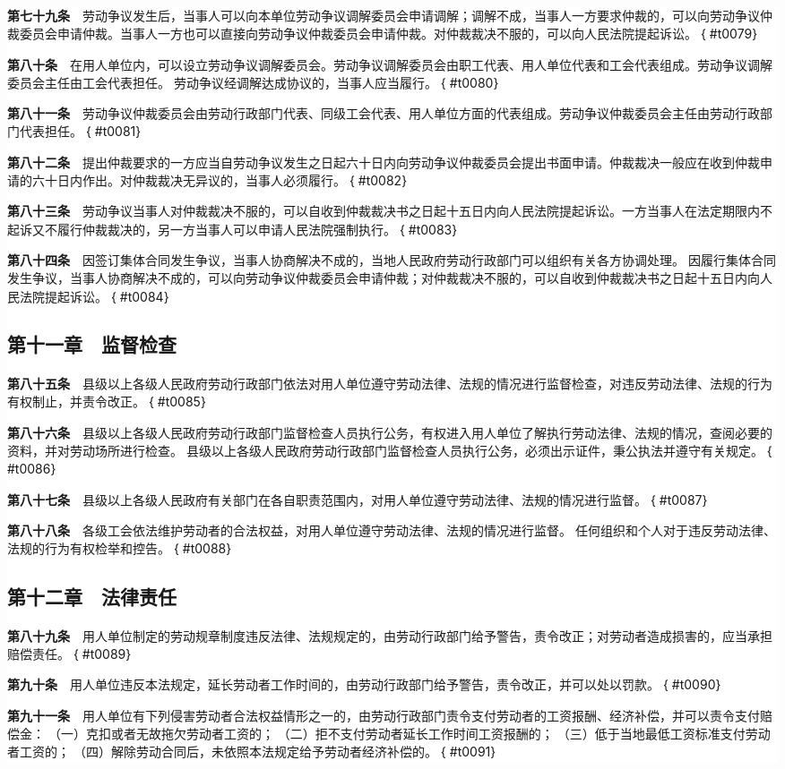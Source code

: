 **第七十九条**　劳动争议发生后，当事人可以向本单位劳动争议调解委员会申请调解；调解不成，当事人一方要求仲裁的，可以向劳动争议仲裁委员会申请仲裁。当事人一方也可以直接向劳动争议仲裁委员会申请仲裁。对仲裁裁决不服的，可以向人民法院提起诉讼。
{ #t0079}


**第八十条**　在用人单位内，可以设立劳动争议调解委员会。劳动争议调解委员会由职工代表、用人单位代表和工会代表组成。劳动争议调解委员会主任由工会代表担任。
劳动争议经调解达成协议的，当事人应当履行。
{ #t0080}


**第八十一条**　劳动争议仲裁委员会由劳动行政部门代表、同级工会代表、用人单位方面的代表组成。劳动争议仲裁委员会主任由劳动行政部门代表担任。
{ #t0081}


**第八十二条**　提出仲裁要求的一方应当自劳动争议发生之日起六十日内向劳动争议仲裁委员会提出书面申请。仲裁裁决一般应在收到仲裁申请的六十日内作出。对仲裁裁决无异议的，当事人必须履行。
{ #t0082}


**第八十三条**　劳动争议当事人对仲裁裁决不服的，可以自收到仲裁裁决书之日起十五日内向人民法院提起诉讼。一方当事人在法定期限内不起诉又不履行仲裁裁决的，另一方当事人可以申请人民法院强制执行。
{ #t0083}


**第八十四条**　因签订集体合同发生争议，当事人协商解决不成的，当地人民政府劳动行政部门可以组织有关各方协调处理。
因履行集体合同发生争议，当事人协商解决不成的，可以向劳动争议仲裁委员会申请仲裁；对仲裁裁决不服的，可以自收到仲裁裁决书之日起十五日内向人民法院提起诉讼。
{ #t0084}


## 第十一章　监督检查

**第八十五条**　县级以上各级人民政府劳动行政部门依法对用人单位遵守劳动法律、法规的情况进行监督检查，对违反劳动法律、法规的行为有权制止，并责令改正。
{ #t0085}


**第八十六条**　县级以上各级人民政府劳动行政部门监督检查人员执行公务，有权进入用人单位了解执行劳动法律、法规的情况，查阅必要的资料，并对劳动场所进行检查。
县级以上各级人民政府劳动行政部门监督检查人员执行公务，必须出示证件，秉公执法并遵守有关规定。
{ #t0086}


**第八十七条**　县级以上各级人民政府有关部门在各自职责范围内，对用人单位遵守劳动法律、法规的情况进行监督。
{ #t0087}


**第八十八条**　各级工会依法维护劳动者的合法权益，对用人单位遵守劳动法律、法规的情况进行监督。
任何组织和个人对于违反劳动法律、法规的行为有权检举和控告。
{ #t0088}


## 第十二章　法律责任

**第八十九条**　用人单位制定的劳动规章制度违反法律、法规规定的，由劳动行政部门给予警告，责令改正；对劳动者造成损害的，应当承担赔偿责任。
{ #t0089}


**第九十条**　用人单位违反本法规定，延长劳动者工作时间的，由劳动行政部门给予警告，责令改正，并可以处以罚款。
{ #t0090}


**第九十一条**　用人单位有下列侵害劳动者合法权益情形之一的，由劳动行政部门责令支付劳动者的工资报酬、经济补偿，并可以责令支付赔偿金：
（一）克扣或者无故拖欠劳动者工资的；
（二）拒不支付劳动者延长工作时间工资报酬的；
（三）低于当地最低工资标准支付劳动者工资的；
（四）解除劳动合同后，未依照本法规定给予劳动者经济补偿的。
{ #t0091}
